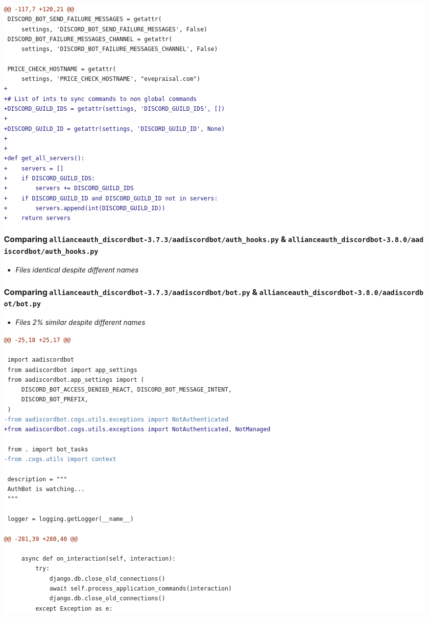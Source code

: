 ```diff
@@ -117,7 +120,21 @@
 DISCORD_BOT_SEND_FAILURE_MESSAGES = getattr(
     settings, 'DISCORD_BOT_SEND_FAILURE_MESSAGES', False)
 DISCORD_BOT_FAILURE_MESSAGES_CHANNEL = getattr(
     settings, 'DISCORD_BOT_FAILURE_MESSAGES_CHANNEL', False)
 
 PRICE_CHECK_HOSTNAME = getattr(
     settings, 'PRICE_CHECK_HOSTNAME', "evepraisal.com")
+
+# List of ints to sync commands to non global commands
+DISCORD_GUILD_IDS = getattr(settings, 'DISCORD_GUILD_IDS', [])
+
+DISCORD_GUILD_ID = getattr(settings, 'DISCORD_GUILD_ID', None)
+
+
+def get_all_servers():
+    servers = []
+    if DISCORD_GUILD_IDS:
+        servers += DISCORD_GUILD_IDS
+    if DISCORD_GUILD_ID and DISCORD_GUILD_ID not in servers:
+        servers.append(int(DISCORD_GUILD_ID))
+    return servers
```

### Comparing `allianceauth_discordbot-3.7.3/aadiscordbot/auth_hooks.py` & `allianceauth_discordbot-3.8.0/aadiscordbot/auth_hooks.py`

 * *Files identical despite different names*

### Comparing `allianceauth_discordbot-3.7.3/aadiscordbot/bot.py` & `allianceauth_discordbot-3.8.0/aadiscordbot/bot.py`

 * *Files 2% similar despite different names*

```diff
@@ -25,18 +25,17 @@
 
 import aadiscordbot
 from aadiscordbot import app_settings
 from aadiscordbot.app_settings import (
     DISCORD_BOT_ACCESS_DENIED_REACT, DISCORD_BOT_MESSAGE_INTENT,
     DISCORD_BOT_PREFIX,
 )
-from aadiscordbot.cogs.utils.exceptions import NotAuthenticated
+from aadiscordbot.cogs.utils.exceptions import NotAuthenticated, NotManaged
 
 from . import bot_tasks
-from .cogs.utils import context
 
 description = """
 AuthBot is watching...
 """
 
 logger = logging.getLogger(__name__)
 
@@ -281,39 +280,40 @@
 
     async def on_interaction(self, interaction):
         try:
             django.db.close_old_connections()
             await self.process_application_commands(interaction)
             django.db.close_old_connections()
         except Exception as e:
```
